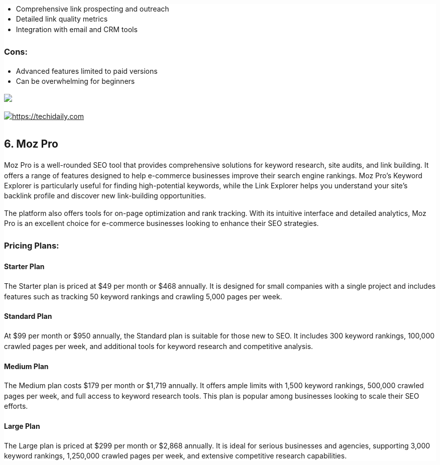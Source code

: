 * Comprehensive link prospecting and outreach
* Detailed link quality metrics
* Integration with email and CRM tools

### Cons:

* Advanced features limited to paid versions
* Can be overwhelming for beginners

![](https://www.link-assistant.com/articles/wp-content/uploads/2024/07/Moz-Pro-1.webp)


<a href="https://appsumo.8odi.net/c/5597632/2049387/7443" target="_top" id="2049387">
  <img src="//a.impactradius-go.com/display-ad/7443-2049387" border="0" alt="https://techidaily.com" width="728" height="90"/>
</a>
<img height="0" width="0" src="https://appsumo.8odi.net/i/5597632/2049387/7443" style="position:absolute;visibility:hidden;" border="0" />


## 6\. Moz Pro

Moz Pro is a well-rounded SEO tool that provides comprehensive solutions for keyword research, site audits, and link building. It offers a range of features designed to help e-commerce businesses improve their search engine rankings. Moz Pro’s Keyword Explorer is particularly useful for finding high-potential keywords, while the Link Explorer helps you understand your site’s backlink profile and discover new link-building opportunities.

The platform also offers tools for on-page optimization and rank tracking. With its intuitive interface and detailed analytics, Moz Pro is an excellent choice for e-commerce businesses looking to enhance their SEO strategies.

### Pricing Plans:

#### Starter Plan

The Starter plan is priced at $49 per month or $468 annually. It is designed for small companies with a single project and includes features such as tracking 50 keyword rankings and crawling 5,000 pages per week.

#### Standard Plan

At $99 per month or $950 annually, the Standard plan is suitable for those new to SEO. It includes 300 keyword rankings, 100,000 crawled pages per week, and additional tools for keyword research and competitive analysis.

#### Medium Plan

The Medium plan costs $179 per month or $1,719 annually. It offers ample limits with 1,500 keyword rankings, 500,000 crawled pages per week, and full access to keyword research tools. This plan is popular among businesses looking to scale their SEO efforts.

#### Large Plan

The Large plan is priced at $299 per month or $2,868 annually. It is ideal for serious businesses and agencies, supporting 3,000 keyword rankings, 1,250,000 crawled pages per week, and extensive competitive research capabilities.
